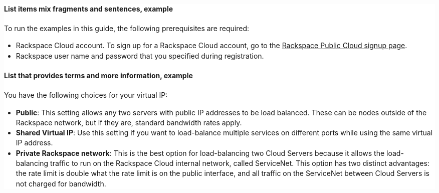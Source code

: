 #### List items mix fragments and sentences, example
To run the examples in this guide, the following prerequisites are required:
- Rackspace Cloud account. To sign up for a Rackspace Cloud account, go to the
  <u>Rackspace Public Cloud signup page</u>.
- Rackspace user name and password that you specified during registration.

#### List that provides terms and more information, example
You have the following choices for your virtual IP:
- **Public**: This setting allows any two servers with public IP addresses to
  be load balanced. These can be nodes outside of the Rackspace network, but if
  they are, standard bandwidth rates apply.
- **Shared Virtual IP**: Use this setting if you want to load-balance multiple
  services on different ports while using the same virtual IP address.
- **Private Rackspace network**: This is the best option for load-balancing two
  Cloud Servers because it allows the load-balancing traffic to run on the
  Rackspace Cloud internal network, called ServiceNet. This option has two
  distinct advantages: the rate limit is double what the rate limit is on the
  public interface, and all traffic on the ServiceNet between Cloud Servers is
  not charged for bandwidth.
